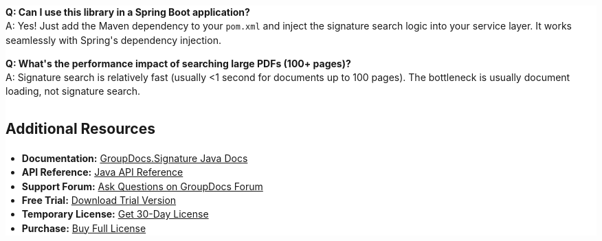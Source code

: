 **Q: Can I use this library in a Spring Boot application?**  
A: Yes! Just add the Maven dependency to your `pom.xml` and inject the signature search logic into your service layer. It works seamlessly with Spring's dependency injection.

**Q: What's the performance impact of searching large PDFs (100+ pages)?**  
A: Signature search is relatively fast (usually <1 second for documents up to 100 pages). The bottleneck is usually document loading, not signature search.

## Additional Resources

- **Documentation:** [GroupDocs.Signature Java Docs](https://docs.groupdocs.com/signature/java/)
- **API Reference:** [Java API Reference](https://reference.groupdocs.com/signature/java/)
- **Support Forum:** [Ask Questions on GroupDocs Forum](https://forum.groupdocs.com/c/signature/)
- **Free Trial:** [Download Trial Version](https://releases.groupdocs.com/signature/java/)
- **Temporary License:** [Get 30-Day License](https://purchase.groupdocs.com/temporary-license/)
- **Purchase:** [Buy Full License](https://purchase.groupdocs.com/buy)
